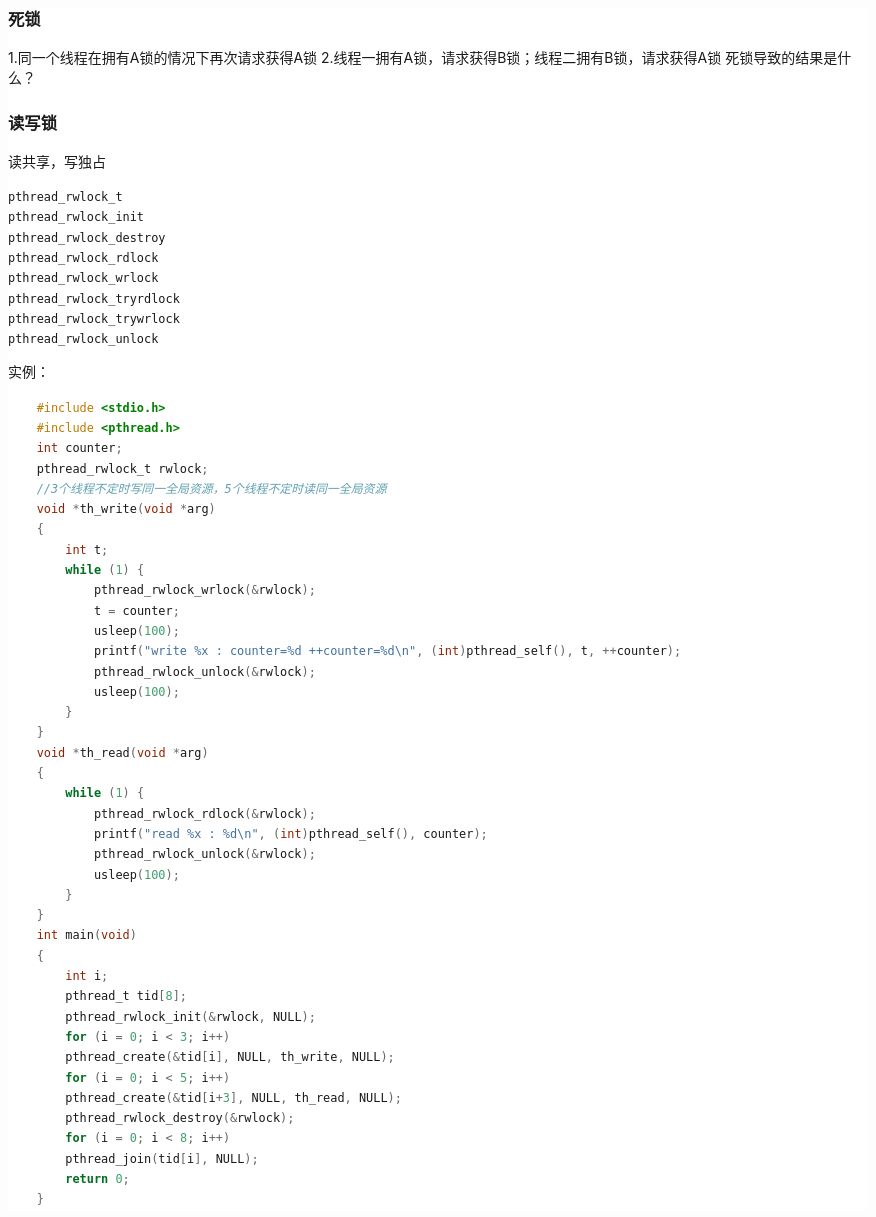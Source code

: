 ### 死锁

1.同一个线程在拥有A锁的情况下再次请求获得A锁
2.线程一拥有A锁，请求获得B锁；线程二拥有B锁，请求获得A锁
死锁导致的结果是什么？

### 读写锁

读共享，写独占

	pthread_rwlock_t
	pthread_rwlock_init
	pthread_rwlock_destroy
	pthread_rwlock_rdlock
	pthread_rwlock_wrlock
	pthread_rwlock_tryrdlock
	pthread_rwlock_trywrlock
	pthread_rwlock_unlock

实例：
```c
	#include <stdio.h>
	#include <pthread.h>
	int counter;
	pthread_rwlock_t rwlock;
	//3个线程不定时写同一全局资源，5个线程不定时读同一全局资源
	void *th_write(void *arg)
	{
		int t;
		while (1) {
			pthread_rwlock_wrlock(&rwlock);
			t = counter;
			usleep(100);
			printf("write %x : counter=%d ++counter=%d\n", (int)pthread_self(), t, ++counter);
			pthread_rwlock_unlock(&rwlock);
			usleep(100);
		}
	}
	void *th_read(void *arg)
	{
		while (1) {
			pthread_rwlock_rdlock(&rwlock);
			printf("read %x : %d\n", (int)pthread_self(), counter);
			pthread_rwlock_unlock(&rwlock);
			usleep(100);
		}
	}
	int main(void)
	{
		int i;
		pthread_t tid[8];
		pthread_rwlock_init(&rwlock, NULL);
		for (i = 0; i < 3; i++)
		pthread_create(&tid[i], NULL, th_write, NULL);
		for (i = 0; i < 5; i++)
		pthread_create(&tid[i+3], NULL, th_read, NULL);
		pthread_rwlock_destroy(&rwlock);
		for (i = 0; i < 8; i++)
		pthread_join(tid[i], NULL);
		return 0;
	}
```
